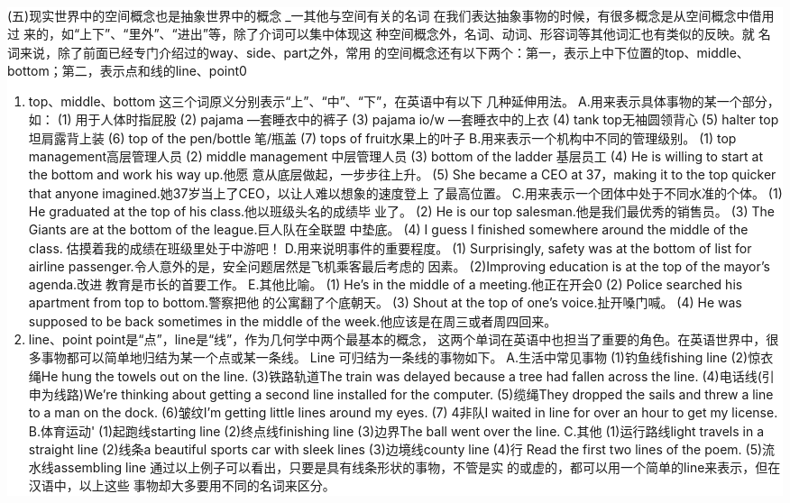 (五)现实世界中的空间概念也是抽象世界中的概念 _一其他与空间有关的名词 
在我们表达抽象事物的时候，有很多概念是从空间概念中借用过 来的，如“上下”、“里外”、“进出”等，除了介词可以集中体现这 种空间概念外，名词、动词、形容词等其他词汇也有类似的反映。就 名词来说，除了前面已经专门介绍过的way、side、part之外，常用 的空间概念还有以下两个：第一，表示上中下位置的top、middle、 bottom；第二，表示点和线的line、point0 
1. top、middle、bottom 
这三个词原义分别表示“上”、“中”、“下”，在英语中有以下 几种延伸用法。 
A.用来表示具体事物的某一个部分，如： 
(1) 用于人体时指屁股 
(2) pajama —套睡衣中的裤子 
(3) pajama io/w —套睡衣中的上衣 
(4) tank top无袖圆领背心 
(5) halter top坦肩露背上装 
(6) top of the pen/bottle 笔/瓶盖 
(7) tops of fruit水果上的叶子 
B.用来表示一个机构中不同的管理级别。 
(1) top management高层管理人员 
(2) middle management 中层管理人员 
(3) bottom of the ladder 基层员工 
(4) He is willing to start at the bottom and work his way up.他愿 意从底层做起，一步步往上升。
(5) She became a CEO at 37，making it to the top quicker that anyone imagined.她37岁当上了CEO，以让人难以想象的速度登上 了最高位置。 
C.用来表示一个团体中处于不同水准的个体。 
(1) He graduated at the top of his class.他以班级头名的成绩毕 业了。 
(2) He is our top salesman.他是我们最优秀的销售员。 
(3) The Giants are at the bottom of the league.巨人队在全联盟 中垫底。 
(4) I guess I finished somewhere around the middle of the class. 估摸着我的成绩在班级里处于中游吧！ 
D.用来说明事件的重要程度。 
(1) Surprisingly, safety was at the bottom of list for airline passenger.令人意外的是，安全问题居然是飞机乘客最后考虑的 因素。 
(2)Improving education is at the top of the mayor’s agenda.改进 教育是市长的首要工作。 
E.其他比喻。 
(1) He’s in the middle of a meeting.他正在开会0 
(2) Police searched his apartment from top to bottom.警察把他 的公寓翻了个底朝天。 
(3) Shout at the top of one’s voice.扯开嗓门喊。 
(4) He was supposed to be back sometimes in the middle of the week.他应该是在周三或者周四回来。 
2. line、point 
point是“点”，line是“线”，作为几何学中两个最基本的概念， 这两个单词在英语中也担当了重要的角色。在英语世界中，很多事物都可以简单地归结为某一个点或某一条线。 
Line 
可归结为一条线的事物如下。 
A.生活中常见事物 
(1)钓鱼线fishing line 
(2)惊衣绳He hung the towels out on the line. 
(3)铁路轨道The train was delayed because a tree had fallen across the line. 
(4)电话线(引申为线路)We’re thinking about getting a second line installed for the computer. 
(5)缆绳They dropped the sails and threw a line to a man on the 
dock.
(6)皱纹I’m getting little lines around my eyes. 
(7) 4非队I waited in line for over an hour to get my license. 
B.体育运动' 
(1)起跑线starting line 
(2)终点线finishing line 
(3)边界The ball went over the line. 
C.其他 
(1)运行路线light travels in a straight line 
(2)线条a beautiful sports car with sleek lines 
(3)边境线county line 
(4)行 Read the first two lines of the poem. 
(5)流水线assembling line 
通过以上例子可以看出，只要是具有线条形状的事物，不管是实 的或虚的，都可以用一个简单的line来表示，但在汉语中，以上这些 事物却大多要用不同的名词来区分。 

